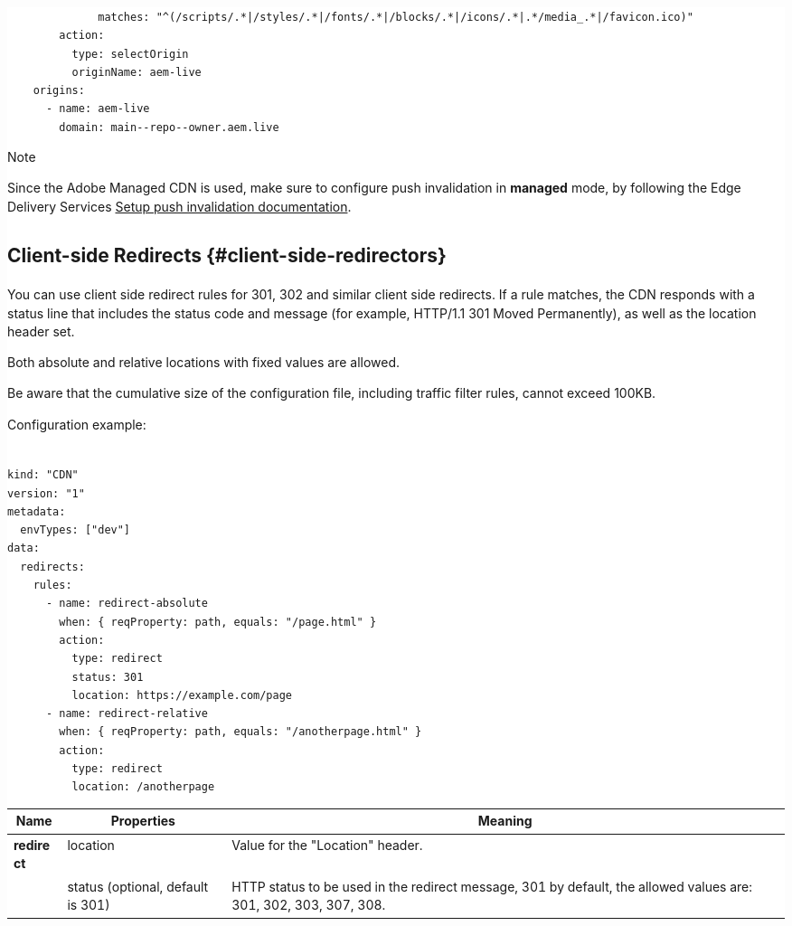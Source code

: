 ```
              matches: "^(/scripts/.*|/styles/.*|/fonts/.*|/blocks/.*|/icons/.*|.*/media_.*|/favicon.ico)"
        action:
          type: selectOrigin
          originName: aem-live
    origins:
      - name: aem-live
        domain: main--repo--owner.aem.live
```

>[!NOTE]
> Since the Adobe Managed CDN is used, make sure to configure push invalidation in **managed** mode, by following the Edge Delivery Services [Setup push invalidation documentation](https://www.aem.live/docs/byo-dns#setup-push-invalidation).


## Client-side Redirects {#client-side-redirectors}

You can use client side redirect rules for 301, 302 and similar client side redirects. If a rule matches, the CDN responds with a status line that includes the status code and message (for example, HTTP/1.1 301 Moved Permanently), as well as the location header set.

Both absolute and relative locations with fixed values are allowed.

Be aware that the cumulative size of the configuration file, including traffic filter rules, cannot exceed 100KB.

Configuration example:

```

kind: "CDN"
version: "1"
metadata:
  envTypes: ["dev"]
data:
  redirects:
    rules:
      - name: redirect-absolute
        when: { reqProperty: path, equals: "/page.html" }
        action:
          type: redirect
          status: 301
          location: https://example.com/page
      - name: redirect-relative
        when: { reqProperty: path, equals: "/anotherpage.html" }
        action:
          type: redirect
          location: /anotherpage

```

| Name      | Properties               | Meaning     |
|-----------|--------------------------|-------------|
|**redirect** |location|Value for the "Location" header.|
|     |status (optional, default is 301)|HTTP status to be used in the redirect message, 301 by default, the allowed values are: 301, 302, 303, 307, 308.|
